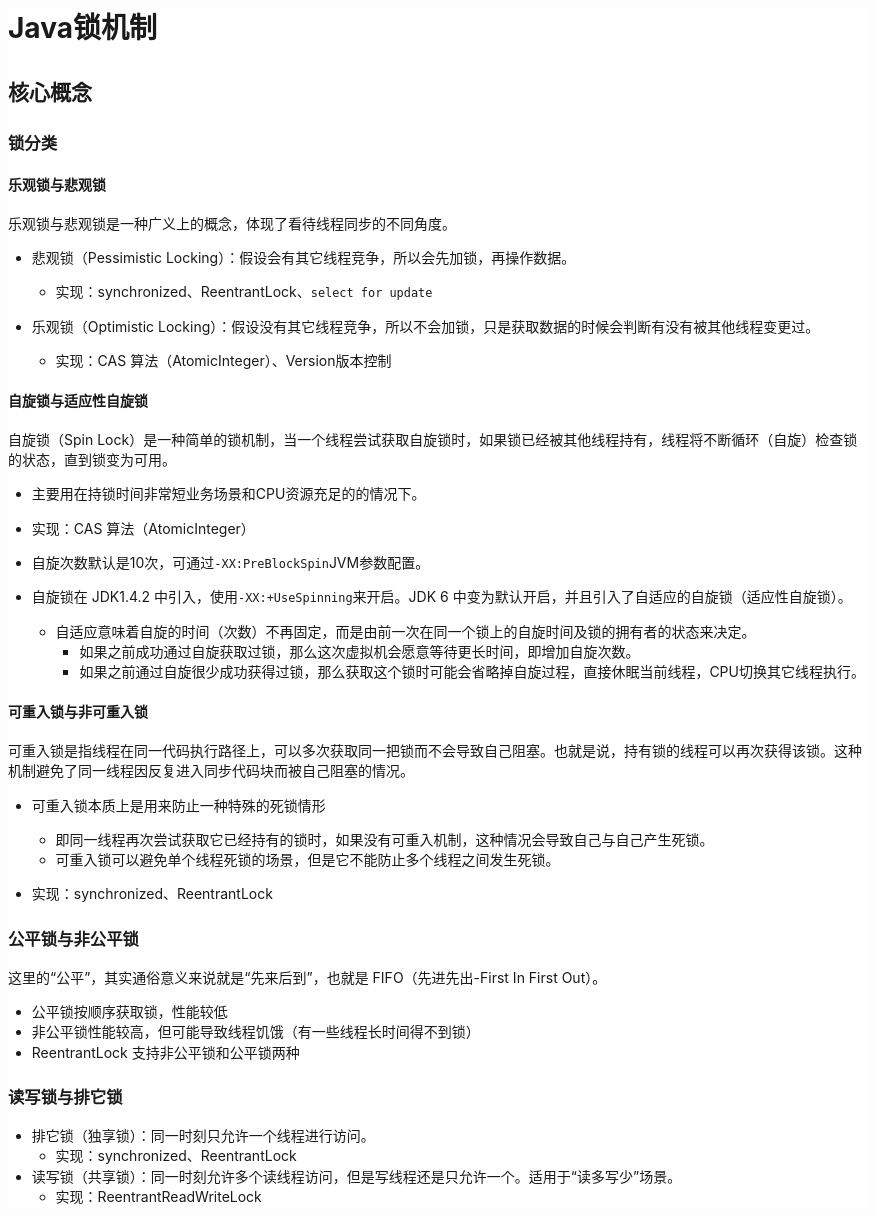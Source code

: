 # Java锁机制

## 核心概念

### 锁分类

#### 乐观锁与悲观锁

乐观锁与悲观锁是一种广义上的概念，体现了看待线程同步的不同角度。

- 悲观锁（Pessimistic Locking）：假设会有其它线程竞争，所以会先加锁，再操作数据。
  - 实现：synchronized、ReentrantLock、`select for update`

- 乐观锁（Optimistic Locking）：假设没有其它线程竞争，所以不会加锁，只是获取数据的时候会判断有没有被其他线程变更过。
  - 实现：CAS 算法（AtomicInteger）、Version版本控制


#### 自旋锁与适应性自旋锁

自旋锁（Spin Lock）是一种简单的锁机制，当一个线程尝试获取自旋锁时，如果锁已经被其他线程持有，线程将不断循环（自旋）检查锁的状态，直到锁变为可用。

- 主要用在持锁时间非常短业务场景和CPU资源充足的的情况下。
- 实现：CAS 算法（AtomicInteger）
- 自旋次数默认是10次，可通过`-XX:PreBlockSpin`JVM参数配置。

- 自旋锁在 JDK1.4.2 中引入，使用`-XX:+UseSpinning`来开启。JDK 6 中变为默认开启，并且引入了自适应的自旋锁（适应性自旋锁）。
  - 自适应意味着自旋的时间（次数）不再固定，而是由前一次在同一个锁上的自旋时间及锁的拥有者的状态来决定。
    - 如果之前成功通过自旋获取过锁，那么这次虚拟机会愿意等待更长时间，即增加自旋次数。
    - 如果之前通过自旋很少成功获得过锁，那么获取这个锁时可能会省略掉自旋过程，直接休眠当前线程，CPU切换其它线程执行。

#### 可重入锁与非可重入锁

可重入锁是指线程在同一代码执行路径上，可以多次获取同一把锁而不会导致自己阻塞。也就是说，持有锁的线程可以再次获得该锁。这种机制避免了同一线程因反复进入同步代码块而被自己阻塞的情况。

- 可重入锁本质上是用来防止一种特殊的死锁情形
  - 即同一线程再次尝试获取它已经持有的锁时，如果没有可重入机制，这种情况会导致自己与自己产生死锁。
  - 可重入锁可以避免单个线程死锁的场景，但是它不能防止多个线程之间发生死锁。

- 实现：synchronized、ReentrantLock

### 公平锁与非公平锁

这里的“公平”，其实通俗意义来说就是“先来后到”，也就是 FIFO（先进先出-First In First Out）。

- 公平锁按顺序获取锁，性能较低
- 非公平锁性能较高，但可能导致线程饥饿（有一些线程长时间得不到锁）
- ReentrantLock 支持非公平锁和公平锁两种

### 读写锁与排它锁

- 排它锁（独享锁）：同一时刻只允许一个线程进行访问。
  - 实现：synchronized、ReentrantLock
- 读写锁（共享锁）：同一时刻允许多个读线程访问，但是写线程还是只允许一个。适用于“读多写少”场景。
  - 实现：ReentrantReadWriteLock
